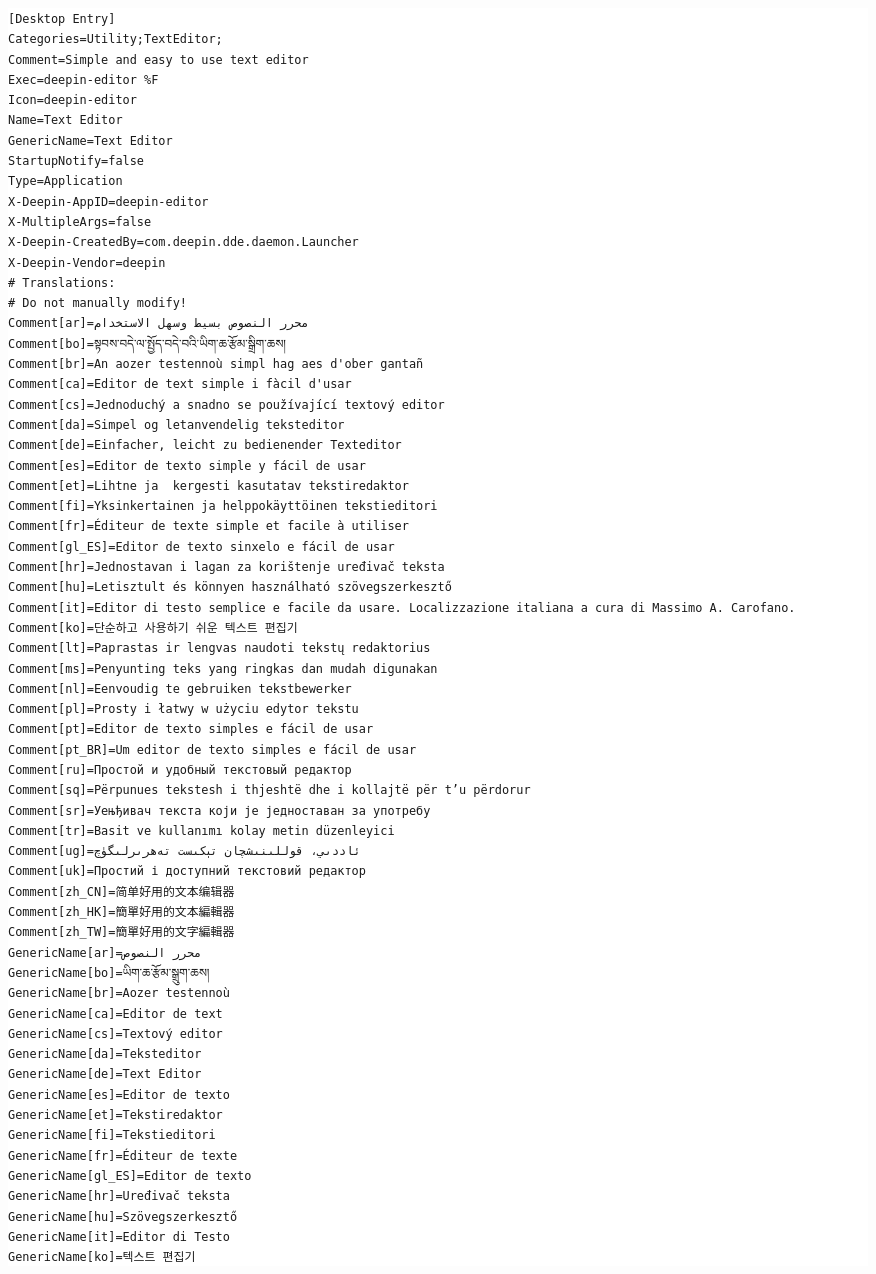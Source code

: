 ```
[Desktop Entry]
Categories=Utility;TextEditor;
Comment=Simple and easy to use text editor
Exec=deepin-editor %F
Icon=deepin-editor
Name=Text Editor
GenericName=Text Editor
StartupNotify=false
Type=Application
X-Deepin-AppID=deepin-editor
X-MultipleArgs=false
X-Deepin-CreatedBy=com.deepin.dde.daemon.Launcher
X-Deepin-Vendor=deepin
# Translations:
# Do not manually modify!
Comment[ar]=محرر النصوص بسيط وسهل الاستخدام
Comment[bo]=སྟབས་བདེ་ལ་སྤྱོད་བདེ་བའི་ཡིག་ཆ་རྩོམ་སྒྲིག་ཆས།
Comment[br]=An aozer testennoù simpl hag aes d'ober gantañ
Comment[ca]=Editor de text simple i fàcil d'usar
Comment[cs]=Jednoduchý a snadno se používající textový editor
Comment[da]=Simpel og letanvendelig teksteditor
Comment[de]=Einfacher, leicht zu bedienender Texteditor
Comment[es]=Editor de texto simple y fácil de usar
Comment[et]=Lihtne ja  kergesti kasutatav tekstiredaktor
Comment[fi]=Yksinkertainen ja helppokäyttöinen tekstieditori
Comment[fr]=Éditeur de texte simple et facile à utiliser
Comment[gl_ES]=Editor de texto sinxelo e fácil de usar
Comment[hr]=Jednostavan i lagan za korištenje uređivač teksta
Comment[hu]=Letisztult és könnyen használható szövegszerkesztő
Comment[it]=Editor di testo semplice e facile da usare. Localizzazione italiana a cura di Massimo A. Carofano.
Comment[ko]=단순하고 사용하기 쉬운 텍스트 편집기
Comment[lt]=Paprastas ir lengvas naudoti tekstų redaktorius
Comment[ms]=Penyunting teks yang ringkas dan mudah digunakan
Comment[nl]=Eenvoudig te gebruiken tekstbewerker
Comment[pl]=Prosty i łatwy w użyciu edytor tekstu
Comment[pt]=Editor de texto simples e fácil de usar
Comment[pt_BR]=Um editor de texto simples e fácil de usar
Comment[ru]=Простой и удобный текстовый редактор
Comment[sq]=Përpunues tekstesh i thjeshtë dhe i kollajtë për t’u përdorur
Comment[sr]=Уењђивач текста који је једноставан за употребу
Comment[tr]=Basit ve kullanımı kolay metin düzenleyici
Comment[ug]=ئاددىي، قوللىنىشچان تېكىست تەھرىرلىگۈچ
Comment[uk]=Простий і доступний текстовий редактор
Comment[zh_CN]=简单好用的文本编辑器
Comment[zh_HK]=簡單好用的文本編輯器
Comment[zh_TW]=簡單好用的文字編輯器
GenericName[ar]=محرر النصوص
GenericName[bo]=ཡིག་ཆ་རྩོམ་སྒྲུག་ཆས།
GenericName[br]=Aozer testennoù
GenericName[ca]=Editor de text
GenericName[cs]=Textový editor
GenericName[da]=Teksteditor
GenericName[de]=Text Editor
GenericName[es]=Editor de texto
GenericName[et]=Tekstiredaktor
GenericName[fi]=Tekstieditori
GenericName[fr]=Éditeur de texte
GenericName[gl_ES]=Editor de texto
GenericName[hr]=Uređivač teksta
GenericName[hu]=Szövegszerkesztő
GenericName[it]=Editor di Testo
GenericName[ko]=텍스트 편집기
```